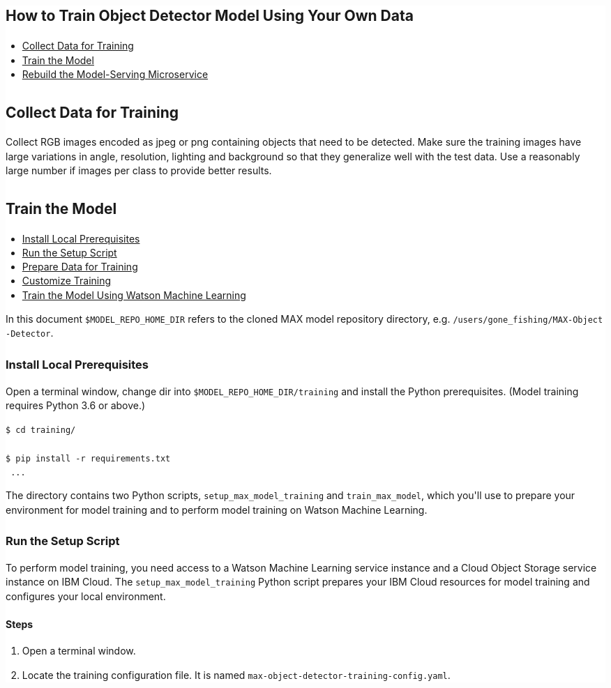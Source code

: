 ## How to Train Object Detector Model Using Your Own Data

- [Collect Data for Training](#collect-data-for-training)
- [Train the Model](#train-the-model)
- [Rebuild the Model-Serving Microservice](#rebuild-the-model-serving-microservice)


## Collect Data for Training

Collect RGB images encoded as jpeg or png containing objects that need to be detected. Make sure
the training images have large variations in angle, resolution, lighting and background so that they generalize 
well with the test data. Use a reasonably large number if images per class to provide better results.

## Train the Model

- [Install Local Prerequisites](#install-local-prerequisites)
- [Run the Setup Script](#run-the-setup-script)
- [Prepare Data for Training](#prepare-data-for-training)
- [Customize Training](#customize-training)
- [Train the Model Using Watson Machine Learning](#train-the-model-using-watson-machine-learning)

In this document `$MODEL_REPO_HOME_DIR` refers to the cloned MAX model repository directory, e.g. `/users/gone_fishing/MAX-Object-Detector`. 

### Install Local Prerequisites

Open a terminal window, change dir into `$MODEL_REPO_HOME_DIR/training` and install the Python prerequisites. (Model training requires Python 3.6 or above.)

   ```
   $ cd training/

   $ pip install -r requirements.txt
    ... 
   ```

The directory contains two Python scripts, `setup_max_model_training` and `train_max_model`, which you'll use to prepare your environment for model training and to perform model training on Watson Machine Learning.

### Run the Setup Script

To perform model training, you need access to a Watson Machine Learning service instance and a Cloud Object Storage service instance on IBM Cloud. The `setup_max_model_training` Python script prepares your IBM Cloud resources for model training and configures your local environment.

#### Steps

1. Open a terminal window.

1. Locate the training configuration file. It is named `max-object-detector-training-config.yaml`.
